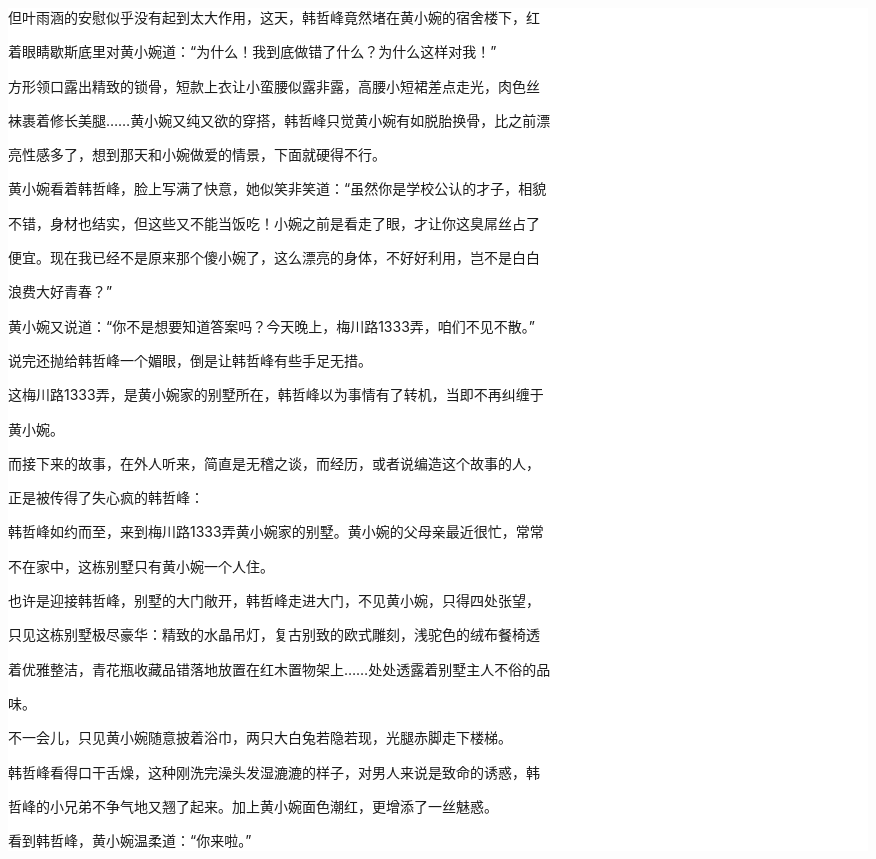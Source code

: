 

但叶雨涵的安慰似乎没有起到太大作用，这天，韩哲峰竟然堵在黄小婉的宿舍楼下，红

着眼睛歇斯底里对黄小婉道：“为什么！我到底做错了什么？为什么这样对我！”



方形领口露出精致的锁骨，短款上衣让小蛮腰似露非露，高腰小短裙差点走光，肉色丝

袜裹着修长美腿……黄小婉又纯又欲的穿搭，韩哲峰只觉黄小婉有如脱胎换骨，比之前漂

亮性感多了，想到那天和小婉做爱的情景，下面就硬得不行。



黄小婉看着韩哲峰，脸上写满了快意，她似笑非笑道：“虽然你是学校公认的才子，相貌

不错，身材也结实，但这些又不能当饭吃！小婉之前是看走了眼，才让你这臭屌丝占了

便宜。现在我已经不是原来那个傻小婉了，这么漂亮的身体，不好好利用，岂不是白白

浪费大好青春？”



黄小婉又说道：“你不是想要知道答案吗？今天晚上，梅川路1333弄，咱们不见不散。”

说完还抛给韩哲峰一个媚眼，倒是让韩哲峰有些手足无措。



这梅川路1333弄，是黄小婉家的别墅所在，韩哲峰以为事情有了转机，当即不再纠缠于

黄小婉。



而接下来的故事，在外人听来，简直是无稽之谈，而经历，或者说编造这个故事的人，

正是被传得了失心疯的韩哲峰：



韩哲峰如约而至，来到梅川路1333弄黄小婉家的别墅。黄小婉的父母亲最近很忙，常常

不在家中，这栋别墅只有黄小婉一个人住。



也许是迎接韩哲峰，别墅的大门敞开，韩哲峰走进大门，不见黄小婉，只得四处张望，

只见这栋别墅极尽豪华：精致的水晶吊灯，复古别致的欧式雕刻，浅驼色的绒布餐椅透

着优雅整洁，青花瓶收藏品错落地放置在红木置物架上……处处透露着别墅主人不俗的品

味。



不一会儿，只见黄小婉随意披着浴巾，两只大白兔若隐若现，光腿赤脚走下楼梯。



韩哲峰看得口干舌燥，这种刚洗完澡头发湿漉漉的样子，对男人来说是致命的诱惑，韩

哲峰的小兄弟不争气地又翘了起来。加上黄小婉面色潮红，更增添了一丝魅惑。

看到韩哲峰，黄小婉温柔道：“你来啦。”


